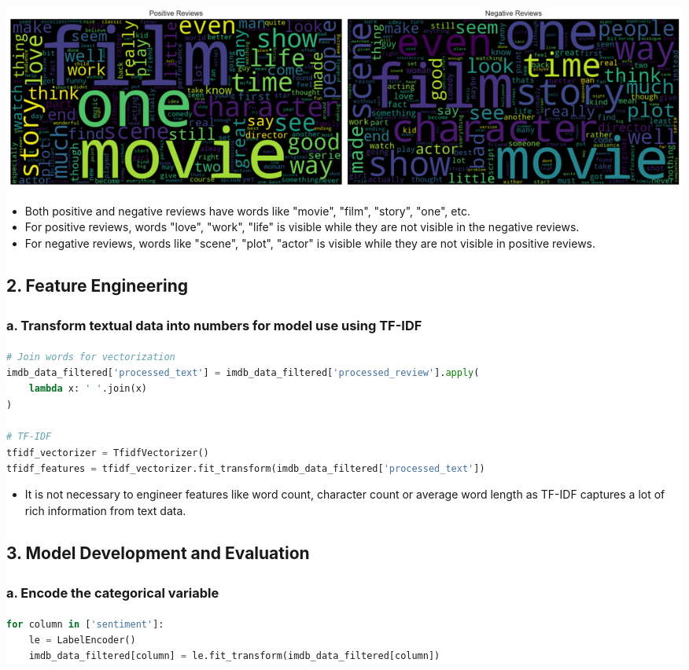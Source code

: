 
    
![png](README_Resources/output_49_0.png)
    


- Both positive and negative reviews have words like "movie", "film", "story", "one", etc.
- For positive reviews, words "love", "work", "life" is visible while they are not visible in the negative reviews.
- For negative reviews, words like "scene", "plot", "actor" is visible while they are not visible in positive reviews.

## 2. Feature Engineering

### a. Transform textual data into numbers for model use using TF-IDF


```python
# Join words for vectorization
imdb_data_filtered['processed_text'] = imdb_data_filtered['processed_review'].apply(
    lambda x: ' '.join(x)
)

# TF-IDF
tfidf_vectorizer = TfidfVectorizer()
tfidf_features = tfidf_vectorizer.fit_transform(imdb_data_filtered['processed_text'])
```

- It is not necessary to engineer features like word count, character count or average word length as TF-IDF captures a lot of rich information from text data.

## 3. Model Development and Evaluation

### a. Encode the categorical variable


```python
for column in ['sentiment']:
    le = LabelEncoder()
    imdb_data_filtered[column] = le.fit_transform(imdb_data_filtered[column])
```
